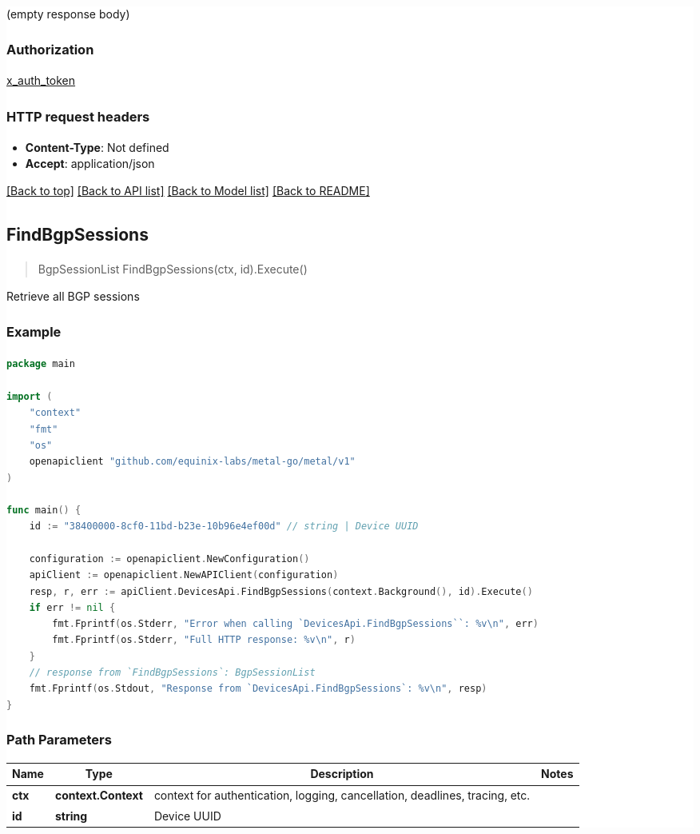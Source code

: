  (empty response body)

### Authorization

[x_auth_token](../README.md#x_auth_token)

### HTTP request headers

- **Content-Type**: Not defined
- **Accept**: application/json

[[Back to top]](#) [[Back to API list]](../README.md#documentation-for-api-endpoints)
[[Back to Model list]](../README.md#documentation-for-models)
[[Back to README]](../README.md)


## FindBgpSessions

> BgpSessionList FindBgpSessions(ctx, id).Execute()

Retrieve all BGP sessions



### Example

```go
package main

import (
    "context"
    "fmt"
    "os"
    openapiclient "github.com/equinix-labs/metal-go/metal/v1"
)

func main() {
    id := "38400000-8cf0-11bd-b23e-10b96e4ef00d" // string | Device UUID

    configuration := openapiclient.NewConfiguration()
    apiClient := openapiclient.NewAPIClient(configuration)
    resp, r, err := apiClient.DevicesApi.FindBgpSessions(context.Background(), id).Execute()
    if err != nil {
        fmt.Fprintf(os.Stderr, "Error when calling `DevicesApi.FindBgpSessions``: %v\n", err)
        fmt.Fprintf(os.Stderr, "Full HTTP response: %v\n", r)
    }
    // response from `FindBgpSessions`: BgpSessionList
    fmt.Fprintf(os.Stdout, "Response from `DevicesApi.FindBgpSessions`: %v\n", resp)
}
```

### Path Parameters


Name | Type | Description  | Notes
------------- | ------------- | ------------- | -------------
**ctx** | **context.Context** | context for authentication, logging, cancellation, deadlines, tracing, etc.
**id** | **string** | Device UUID | 
